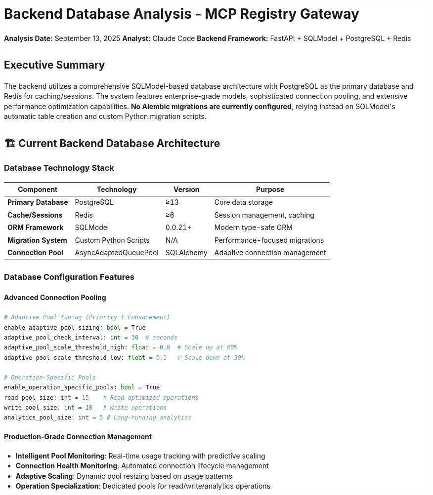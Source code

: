 # Backend Database Analysis - MCP Registry Gateway

**Analysis Date:** September 13, 2025
**Analyst:** Claude Code
**Backend Framework:** FastAPI + SQLModel + PostgreSQL + Redis

## Executive Summary

The backend utilizes a comprehensive SQLModel-based database architecture with PostgreSQL as the primary database and Redis for caching/sessions. The system features enterprise-grade models, sophisticated connection pooling, and extensive performance optimization capabilities. **No Alembic migrations are currently configured**, relying instead on SQLModel's automatic table creation and custom Python migration scripts.

## 🏗️ Current Backend Database Architecture

### Database Technology Stack

| Component | Technology | Version | Purpose |
|-----------|------------|---------|----------|
| **Primary Database** | PostgreSQL | ≥13 | Core data storage |
| **Cache/Sessions** | Redis | ≥6 | Session management, caching |
| **ORM Framework** | SQLModel | 0.0.21+ | Modern type-safe ORM |
| **Migration System** | Custom Python Scripts | N/A | Performance-focused migrations |
| **Connection Pool** | AsyncAdaptedQueuePool | SQLAlchemy | Adaptive connection management |

### Database Configuration Features

#### Advanced Connection Pooling
```python
# Adaptive Pool Tuning (Priority 1 Enhancement)
enable_adaptive_pool_sizing: bool = True
adaptive_pool_check_interval: int = 30  # seconds
adaptive_pool_scale_threshold_high: float = 0.8  # Scale up at 80%
adaptive_pool_scale_threshold_low: float = 0.3   # Scale down at 30%

# Operation-Specific Pools
enable_operation_specific_pools: bool = True
read_pool_size: int = 15    # Read-optimized operations
write_pool_size: int = 10   # Write operations
analytics_pool_size: int = 5 # Long-running analytics
```

#### Production-Grade Connection Management
- **Intelligent Pool Monitoring**: Real-time usage tracking with predictive scaling
- **Connection Health Monitoring**: Automated connection lifecycle management
- **Adaptive Scaling**: Dynamic pool resizing based on usage patterns
- **Operation Specialization**: Dedicated pools for read/write/analytics operations
